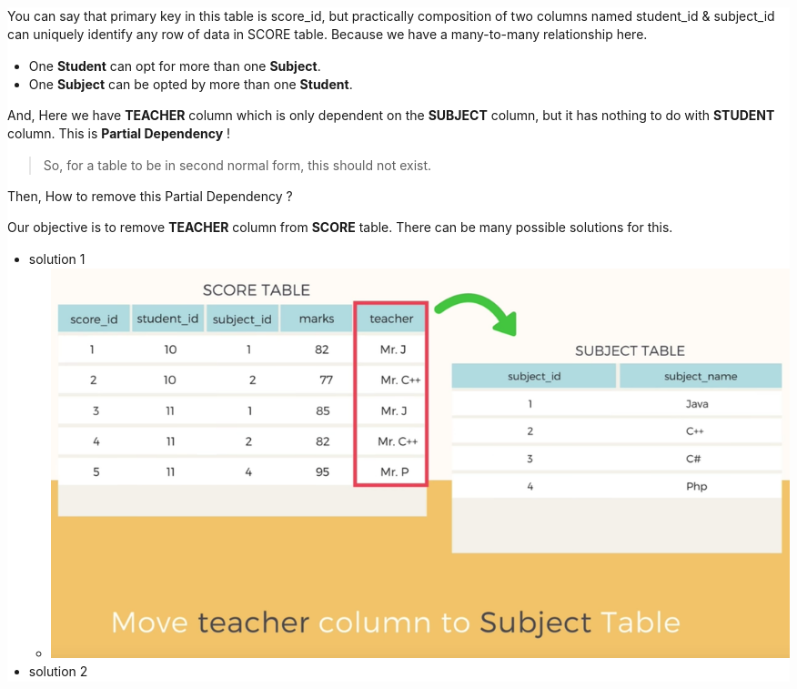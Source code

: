 You can say that primary key in this table is score_id, but practically composition of two columns named student_id & subject_id can uniquely identify any row of data in SCORE table. Because we have a many-to-many relationship here.

- One **Student** can opt for more than one **Subject**.
- One **Subject** can be opted by more than one **Student**.

And, Here we have **TEACHER** column which is only dependent on the **SUBJECT** column, but it has nothing to do with **STUDENT** column. This is **Partial Dependency** !

> So, for a table to be in second normal form, this should not exist.

Then, How to remove this Partial Dependency ?

Our objective is to remove **TEACHER** column from **SCORE** table.
There can be many possible solutions for this.

- solution 1
  - ![](noteImages/2018-07-11-16-18-38.png)
- solution 2